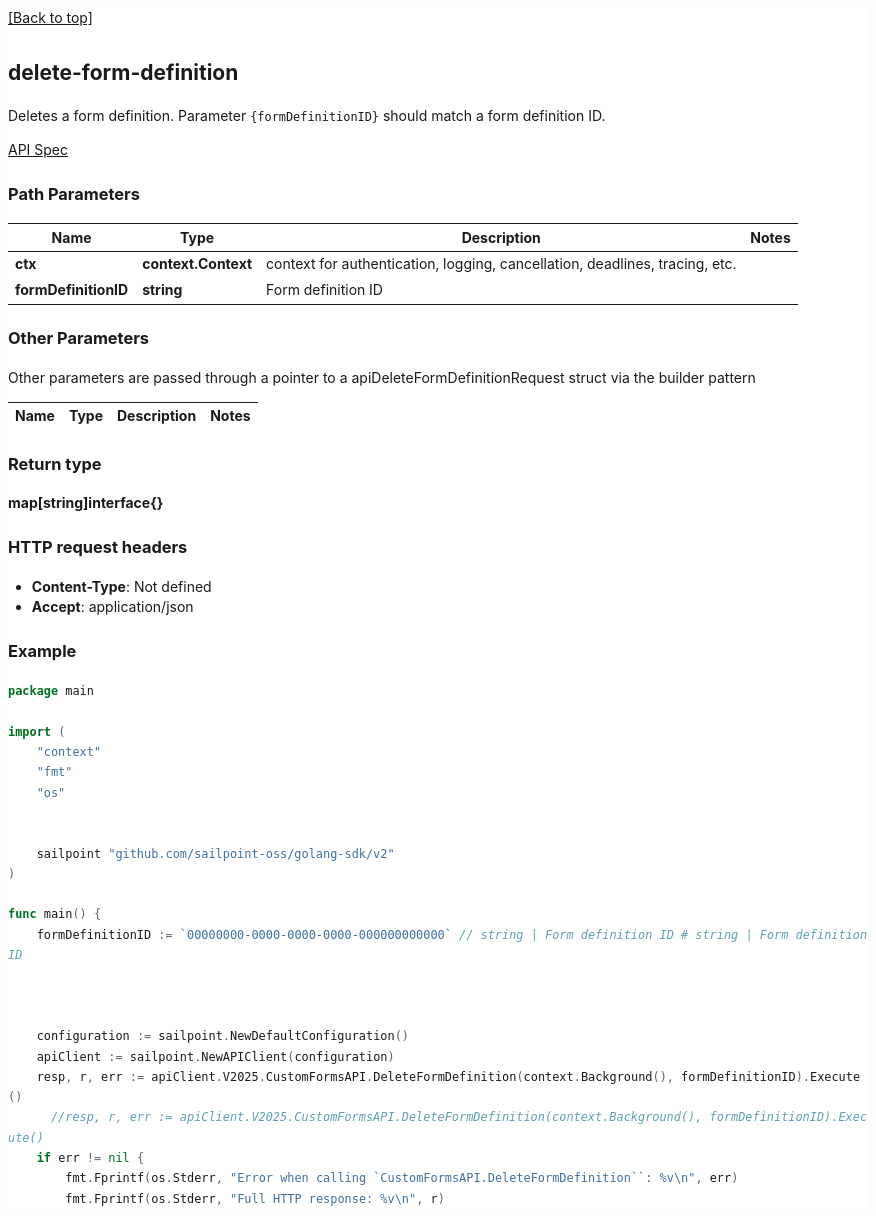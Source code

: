 [[Back to top]](#)

## delete-form-definition
Deletes a form definition.
Parameter `{formDefinitionID}` should match a form definition ID.

[API Spec](https://developer.sailpoint.com/docs/api/v2025/delete-form-definition)

### Path Parameters


Name | Type | Description  | Notes
------------- | ------------- | ------------- | -------------
**ctx** | **context.Context** | context for authentication, logging, cancellation, deadlines, tracing, etc.
**formDefinitionID** | **string** | Form definition ID | 

### Other Parameters

Other parameters are passed through a pointer to a apiDeleteFormDefinitionRequest struct via the builder pattern


Name | Type | Description  | Notes
------------- | ------------- | ------------- | -------------


### Return type

**map[string]interface{}**

### HTTP request headers

- **Content-Type**: Not defined
- **Accept**: application/json

### Example

```go
package main

import (
	"context"
	"fmt"
	"os"
  
    
	sailpoint "github.com/sailpoint-oss/golang-sdk/v2"
)

func main() {
    formDefinitionID := `00000000-0000-0000-0000-000000000000` // string | Form definition ID # string | Form definition ID

    

    configuration := sailpoint.NewDefaultConfiguration()
    apiClient := sailpoint.NewAPIClient(configuration)
    resp, r, err := apiClient.V2025.CustomFormsAPI.DeleteFormDefinition(context.Background(), formDefinitionID).Execute()
	  //resp, r, err := apiClient.V2025.CustomFormsAPI.DeleteFormDefinition(context.Background(), formDefinitionID).Execute()
    if err != nil {
	    fmt.Fprintf(os.Stderr, "Error when calling `CustomFormsAPI.DeleteFormDefinition``: %v\n", err)
	    fmt.Fprintf(os.Stderr, "Full HTTP response: %v\n", r)
```